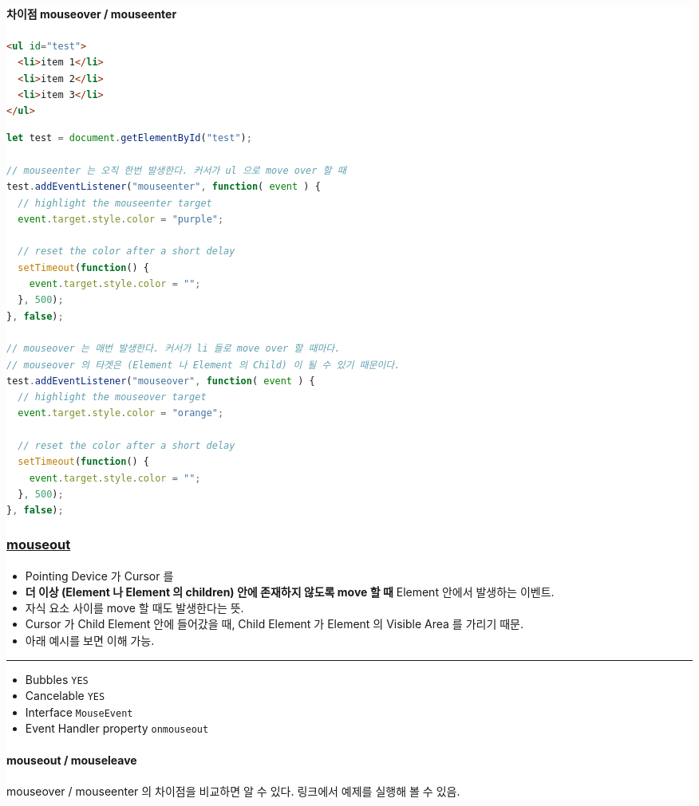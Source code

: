 #### 차이점 mouseover / mouseenter
```html
<ul id="test">
  <li>item 1</li>
  <li>item 2</li>
  <li>item 3</li>
</ul>
```

```javascript
let test = document.getElementById("test");

// mouseenter 는 오직 한번 발생한다. 커서가 ul 으로 move over 할 때 
test.addEventListener("mouseenter", function( event ) {
  // highlight the mouseenter target
  event.target.style.color = "purple";

  // reset the color after a short delay
  setTimeout(function() {
    event.target.style.color = "";
  }, 500);
}, false);

// mouseover 는 매번 발생한다. 커서가 li 들로 move over 할 때마다.  
// mouseover 의 타겟은 (Element 나 Element 의 Child) 이 될 수 있기 때문이다.
test.addEventListener("mouseover", function( event ) {
  // highlight the mouseover target
  event.target.style.color = "orange";

  // reset the color after a short delay
  setTimeout(function() {
    event.target.style.color = "";
  }, 500);
}, false);
```

### [mouseout](https://developer.mozilla.org/en-US/docs/Web/API/Element/mouseout_event)
- Pointing Device 가 Cursor 를 
- **더 이상 (Element 나 Element 의 children) 안에 존재하지 않도록 move 할 때** Element 안에서 발생하는 이벤트.
- 자식 요소 사이를 move 할 때도 발생한다는 뜻. 
- Cursor 가 Child Element 안에 들어갔을 때, Child Element 가 Element 의 Visible Area 를 가리기 때문.
- 아래 예시를 보면 이해 가능.
---
- Bubbles `YES`
- Cancelable `YES`
- Interface `MouseEvent`
- Event Handler property `onmouseout`

 

#### mouseout / mouseleave
mouseover / mouseenter 의 차이점을 비교하면 알 수 있다. 링크에서 예제를 실행해 볼 수 있음.
